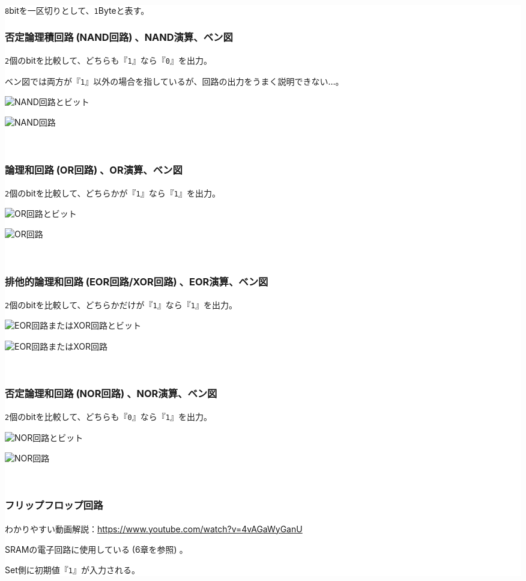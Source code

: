 ```8```bitを一区切りとして、```1```Byteと表す。

### 否定論理積回路 (NAND回路) 、NAND演算、ベン図

```2```個のbitを比較して、どちらも『```1```』なら『```0```』を出力。

ベン図では両方が『```1```』以外の場合を指しているが、回路の出力をうまく説明できない…。



![NAND回路とビット](https://raw.githubusercontent.com/hiroki-it/tech-notebook-images/master/images/NAND回路とビット.png)

![NAND回路](https://raw.githubusercontent.com/hiroki-it/tech-notebook-images/master/images/NAND回路.png)

<br>

### 論理和回路 (OR回路) 、OR演算、ベン図

```2```個のbitを比較して、どちらかが『```1```』なら『```1```』を出力。



![OR回路とビット](https://raw.githubusercontent.com/hiroki-it/tech-notebook-images/master/images/OR回路とビット.png)

![OR回路](https://raw.githubusercontent.com/hiroki-it/tech-notebook-images/master/images/OR回路.png)

<br>

### 排他的論理和回路 (EOR回路/XOR回路) 、EOR演算、ベン図

```2```個のbitを比較して、どちらかだけが『```1```』なら『```1```』を出力。



![EOR回路またはXOR回路とビット](https://raw.githubusercontent.com/hiroki-it/tech-notebook-images/master/images/EOR回路またはXOR回路とビット.png)

![EOR回路またはXOR回路](https://raw.githubusercontent.com/hiroki-it/tech-notebook-images/master/images/EOR回路またはXOR回路.png)

<br>

### 否定論理和回路 (NOR回路) 、NOR演算、ベン図

```2```個のbitを比較して、どちらも『```0```』なら『```1```』を出力。



![NOR回路とビット](https://raw.githubusercontent.com/hiroki-it/tech-notebook-images/master/images/NOR回路とビット.png)

![NOR回路](https://raw.githubusercontent.com/hiroki-it/tech-notebook-images/master/images/NOR回路.png)

<br>

### フリップフロップ回路

わかりやすい動画解説：https://www.youtube.com/watch?v=4vAGaWyGanU

SRAMの電子回路に使用している (6章を参照) 。

Set側に初期値『```1```』が入力される。
```